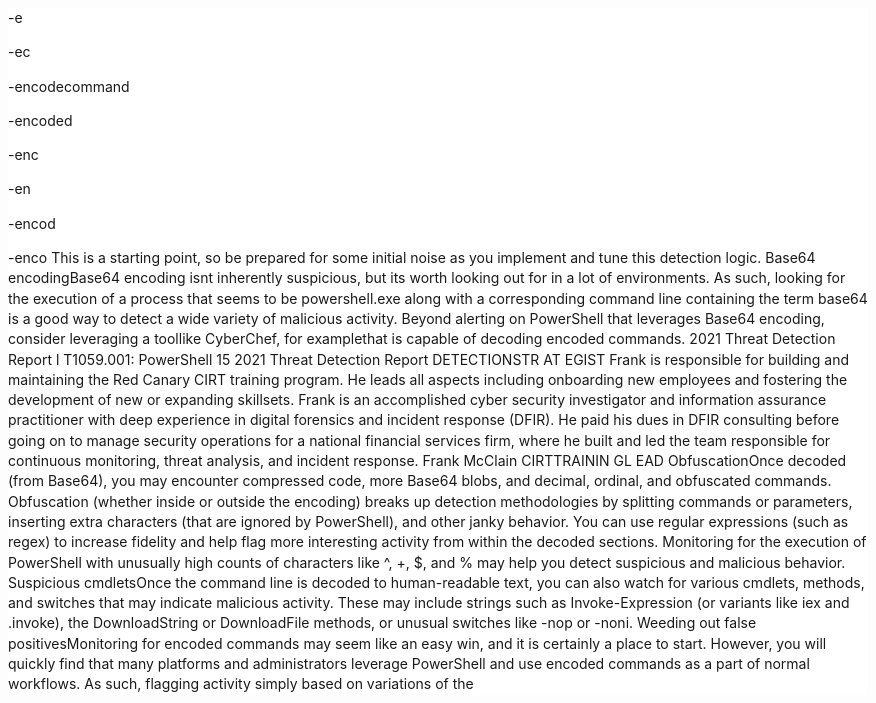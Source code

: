 \-e
 
\-ec
 
\-encodecommand
 
\-encoded
 
\-enc
 
\-en
 
\-encod
 
\-enco
This is a starting point, so be prepared for some initial noise as you implement 
and tune this detection logic. 
Base64 encodingBase64 encoding isnt inherently suspicious, but its worth looking out for in a 
lot of environments. As such, looking for the execution of a process that seems 
to be powershell.exe along with a corresponding command line containing the 
term base64 is a good way to detect a wide variety of malicious activity. Beyond 
alerting on PowerShell that leverages Base64 encoding, consider leveraging 
a toollike CyberChef, for examplethat is capable of decoding encoded 
commands. 
2021 Threat Detection Report
l T1059\.001: PowerShell
15
2021 Threat Detection Report
DETECTIONSTR AT EGIST
Frank is responsible for building and 
maintaining the Red Canary CIRT 
training program. He leads all aspects 
including onboarding new employees 
and fostering the development of 
new or expanding skillsets. Frank 
is an accomplished cyber security 
investigator and information assurance 
practitioner with deep experience in 
digital forensics and incident response 
(DFIR). He paid his dues in DFIR 
consulting before going on to manage 
security operations for a national 
financial services firm, where he built 
and led the team responsible for 
continuous monitoring, threat analysis, 
and incident response.
Frank McClain 
CIRTTRAININ GL EAD
ObfuscationOnce decoded (from Base64\), you may encounter compressed code, more 
Base64 blobs, and decimal, ordinal, and obfuscated commands. Obfuscation 
(whether inside or outside the encoding) breaks up detection methodologies by 
splitting commands or parameters, inserting extra characters (that are ignored 
by PowerShell), and other janky behavior. You can use regular expressions (such 
as regex) to increase fidelity and help flag more interesting activity from within 
the decoded sections. Monitoring for the execution of PowerShell with unusually 
high counts of characters like ^, \+, $, and % may help you detect suspicious and 
malicious behavior.
Suspicious cmdletsOnce the command line is decoded to human\-readable text, you can also watch 
for various cmdlets, methods, and switches that may indicate malicious activity. 
These may include strings such as Invoke\-Expression (or variants like iex and 
.invoke), the DownloadString or DownloadFile methods, or unusual switches like 
\-nop or \-noni.
Weeding out false positivesMonitoring for encoded commands may seem like an easy win, and it is certainly 
a place to start. However, you will quickly find that many platforms and 
administrators leverage PowerShell and use encoded commands as a part of 
normal workflows. As such, flagging activity simply based on variations of the 